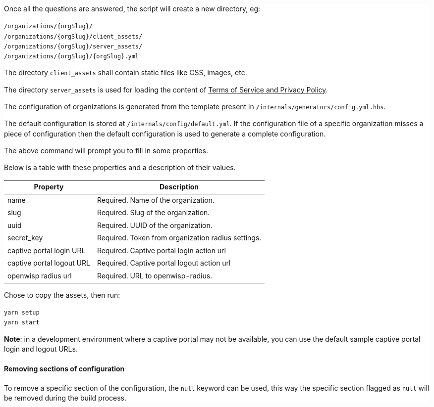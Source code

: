 Once all the questions are answered, the script will create a new directory, eg:

```
/organizations/{orgSlug}/
/organizations/{orgSlug}/client_assets/
/organizations/{orgSlug}/server_assets/
/organizations/{orgSlug}/{orgSlug}.yml
```

The directory `client_assets` shall contain static files like CSS, images,
etc.

The directory `server_assets` is used for loading the content of
[Terms of Service and Privacy Policy](#tos--privacy-policy).

The configuration of organizations is generated from the template present
in `/internals/generators/config.yml.hbs`.

The default configuration is stored at `/internals/config/default.yml`.
If the configuration file of a specific organization misses a piece
of configuration then the default configuration is used to generate a
complete configuration.

The above command will prompt you to fill in some properties.

Below is a table with these properties and a description of their values.

| Property                  | Description                                        |
| ------------------------- | -------------------------------------------------- |
| name                      | Required. Name of the organization.                |
| slug                      | Required. Slug of the organization.                |
| uuid                      | Required. UUID of the organization.                |
| secret_key                | Required. Token from organization radius settings. |
| captive portal login URL  | Required. Captive portal login action url          |
| captive portal logout URL | Required. Captive portal logout action url         |
| openwisp radius url       | Required. URL to openwisp-radius.                  |

Chose to copy the assets, then run:

```
yarn setup
yarn start
```

**Note**: in a development environment where a captive portal may not be available,
you can use the default sample captive portal login and logout URLs.

#### Removing sections of configuration

To remove a specific section of the configuration, the `null` keyword
can be used, this way the specific section flagged as `null` will be
removed during the build process.
